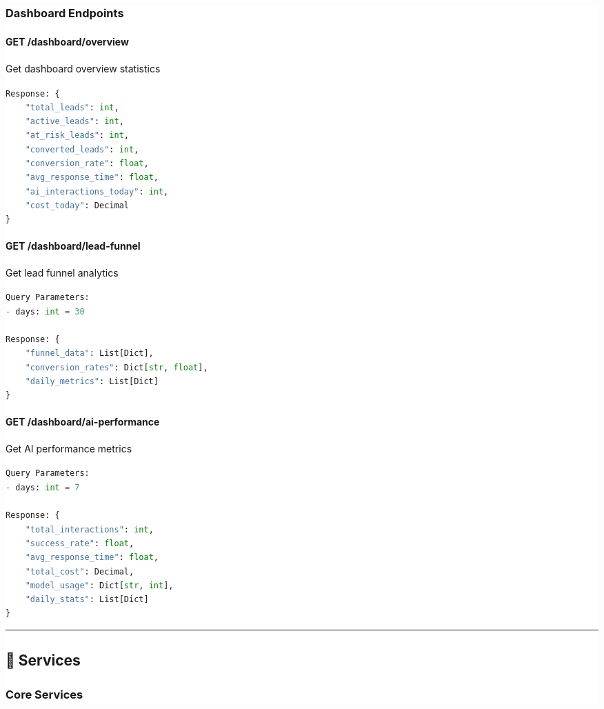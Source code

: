 ### Dashboard Endpoints

#### **GET /dashboard/overview**
Get dashboard overview statistics
```python
Response: {
    "total_leads": int,
    "active_leads": int,
    "at_risk_leads": int,
    "converted_leads": int,
    "conversion_rate": float,
    "avg_response_time": float,
    "ai_interactions_today": int,
    "cost_today": Decimal
}
```

#### **GET /dashboard/lead-funnel**
Get lead funnel analytics
```python
Query Parameters:
- days: int = 30

Response: {
    "funnel_data": List[Dict],
    "conversion_rates": Dict[str, float],
    "daily_metrics": List[Dict]
}
```

#### **GET /dashboard/ai-performance**
Get AI performance metrics
```python
Query Parameters:
- days: int = 7

Response: {
    "total_interactions": int,
    "success_rate": float,
    "avg_response_time": float,
    "total_cost": Decimal,
    "model_usage": Dict[str, int],
    "daily_stats": List[Dict]
}
```

---

## 🔧 Services

### Core Services
